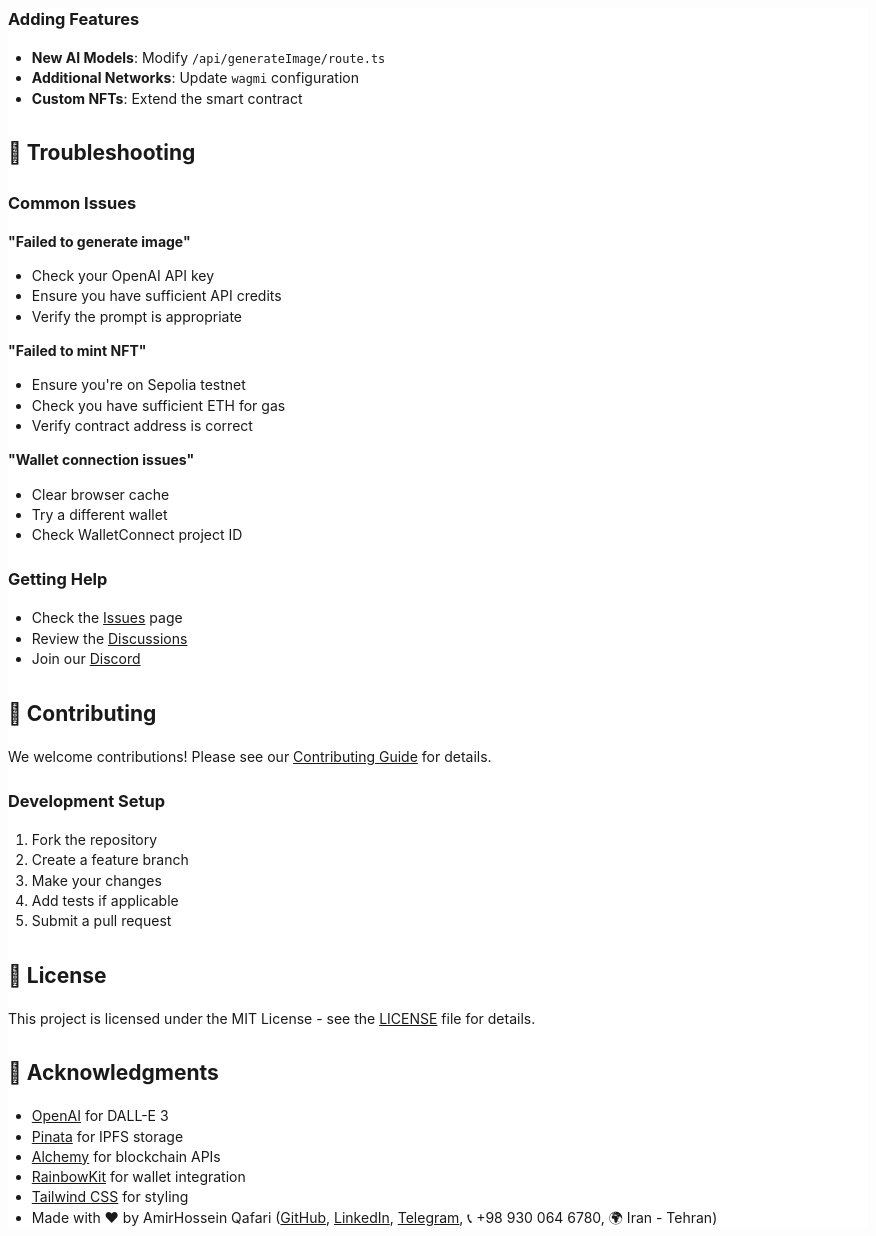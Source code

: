 ### Adding Features
- **New AI Models**: Modify `/api/generateImage/route.ts`
- **Additional Networks**: Update `wagmi` configuration
- **Custom NFTs**: Extend the smart contract

## 🔧 Troubleshooting

### Common Issues

**"Failed to generate image"**
- Check your OpenAI API key
- Ensure you have sufficient API credits
- Verify the prompt is appropriate

**"Failed to mint NFT"**
- Ensure you're on Sepolia testnet
- Check you have sufficient ETH for gas
- Verify contract address is correct

**"Wallet connection issues"**
- Clear browser cache
- Try a different wallet
- Check WalletConnect project ID

### Getting Help
- Check the [Issues](../../issues) page
- Review the [Discussions](../../discussions)
- Join our [Discord](https://discord.gg/your-server)

## 🤝 Contributing

We welcome contributions! Please see our [Contributing Guide](CONTRIBUTING.md) for details.

### Development Setup
1. Fork the repository
2. Create a feature branch
3. Make your changes
4. Add tests if applicable
5. Submit a pull request

## 📄 License

This project is licensed under the MIT License - see the [LICENSE](LICENSE) file for details.

## 🙏 Acknowledgments

- [OpenAI](https://openai.com/) for DALL-E 3
- [Pinata](https://pinata.cloud/) for IPFS storage
- [Alchemy](https://alchemy.com/) for blockchain APIs
- [RainbowKit](https://rainbowkit.com/) for wallet integration
- [Tailwind CSS](https://tailwindcss.com/) for styling
- Made with ❤️ by AmirHossein Qafari ([GitHub](https://github.com/qafariamirhossein), [LinkedIn](https://www.linkedin.com/in/amirhossein-qafari/), [Telegram](https://t.me/amirDev82), 📞 +98 930 064 6780, 🌍 Iran - Tehran)
